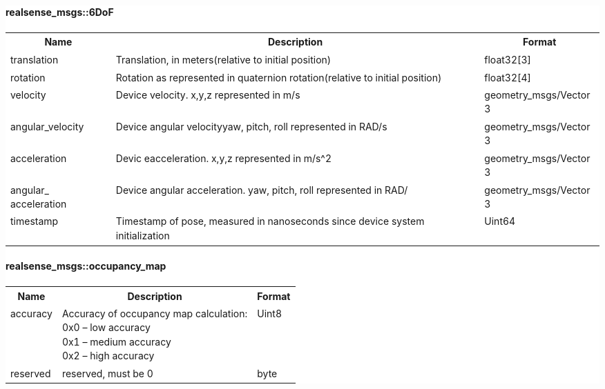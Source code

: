 
#### realsense_msgs::6DoF
<table>
  <tr>
    <th>Name</th>
    <th>Description</th>
    <th>Format</th>
  </tr>
  <tr>
    <td>translation</td>
    <td>Translation, in meters(relative to initial position)</td>
    <td>float32[3]</td>
  </tr>
  <tr>
    <td>rotation</td>
    <td>Rotation as represented in quaternion rotation(relative to initial position)</td>
    <td>float32[4]</td>
  </tr>
  <tr>
    <td>velocity</td>
    <td>Device velocity. x,y,z represented in m/s</td>
    <td>geometry_msgs/Vector3</td>
  </tr>
  <tr>
    <td>angular_velocity</td>
    <td>Device angular velocityyaw, pitch, roll represented in RAD/s </td>
    <td>geometry_msgs/Vector3</td>
  </tr>
  <tr>
    <td>acceleration</td>
    <td>Devic eacceleration. x,y,z represented in m/s^2</td>
    <td>geometry_msgs/Vector3</td>
  </tr>
  <tr>
    <td>angular_ acceleration</td>
    <td>Device angular acceleration. yaw, pitch, roll represented in RAD/ </td>
    <td>geometry_msgs/Vector3</td>
  </tr>
  <tr>
    <td>timestamp</td>
    <td>Timestamp of pose, measured in nanoseconds since device system initialization</td>
    <td>Uint64</td>
  </tr>
</table>

#### realsense_msgs::occupancy_map
<table>
  <tr>
    <th>Name</th>
    <th>Description</th>
    <th>Format</th>
  </tr>
  <tr>
    <td>accuracy</td>
    <td>Accuracy of occupancy map calculation:<br>0x0 – low accuracy<br>0x1 – medium accuracy<br>0x2 – high accuracy</td>
    <td>Uint8</td>
  </tr>
  <tr>
    <td>reserved</td>
    <td>reserved, must be 0</td>
    <td>byte</td>
  </tr>
  <tr>